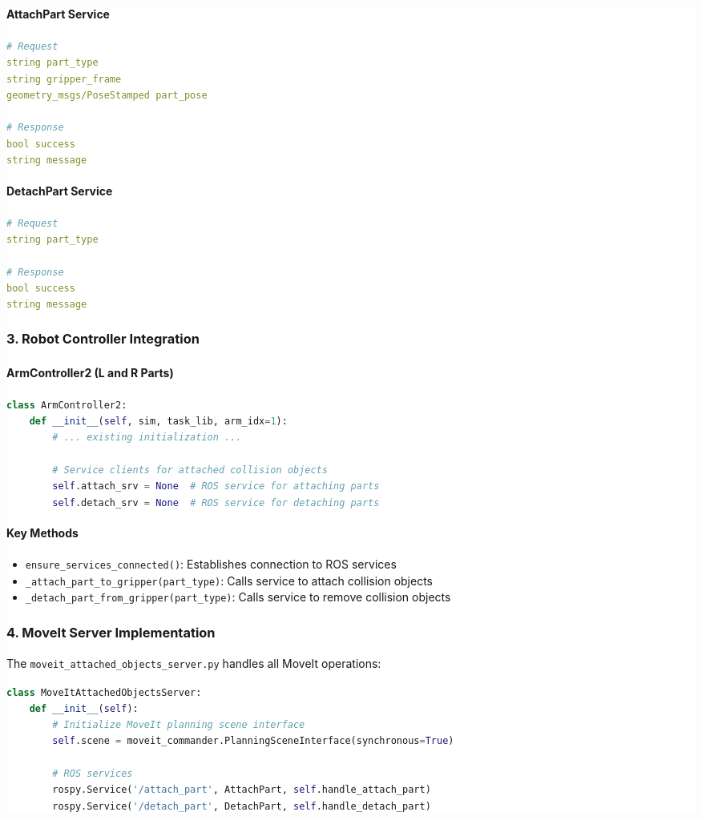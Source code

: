 #### AttachPart Service
```yaml
# Request
string part_type
string gripper_frame
geometry_msgs/PoseStamped part_pose

# Response
bool success
string message
```

#### DetachPart Service
```yaml
# Request
string part_type

# Response
bool success
string message
```

### 3. Robot Controller Integration

#### ArmController2 (L and R Parts)

```python
class ArmController2:
    def __init__(self, sim, task_lib, arm_idx=1):
        # ... existing initialization ...
        
        # Service clients for attached collision objects
        self.attach_srv = None  # ROS service for attaching parts
        self.detach_srv = None  # ROS service for detaching parts
```

#### Key Methods

- `ensure_services_connected()`: Establishes connection to ROS services
- `_attach_part_to_gripper(part_type)`: Calls service to attach collision objects
- `_detach_part_from_gripper(part_type)`: Calls service to remove collision objects

### 4. MoveIt Server Implementation

The `moveit_attached_objects_server.py` handles all MoveIt operations:

```python
class MoveItAttachedObjectsServer:
    def __init__(self):
        # Initialize MoveIt planning scene interface
        self.scene = moveit_commander.PlanningSceneInterface(synchronous=True)
        
        # ROS services
        rospy.Service('/attach_part', AttachPart, self.handle_attach_part)
        rospy.Service('/detach_part', DetachPart, self.handle_detach_part)
```
